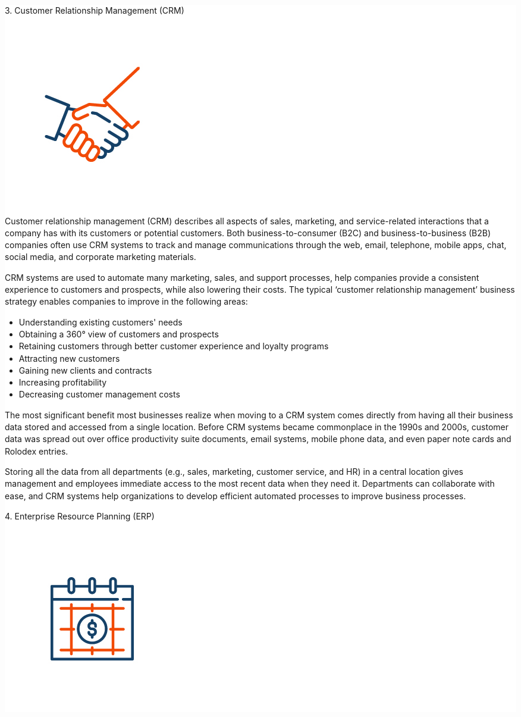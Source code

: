 <title-3>3. Customer Relationship Management (CRM)</title-3>

[![Customer-Relationship-Management](media/customer-relationship-management.jpg)](#)

Customer relationship management (CRM) describes all aspects of sales, marketing, and service-related interactions that a company has with its customers or potential customers. Both business-to-consumer (B2C) and business-to-business (B2B) companies often use CRM systems to track and manage communications through the web, email, telephone, mobile apps, chat, social media, and corporate marketing materials.

CRM systems are used to automate many marketing, sales, and support processes, help companies provide a consistent experience to customers and prospects, while also lowering their costs.  The typical ‘customer relationship management’ business strategy enables companies to improve in the following areas:

* Understanding existing customers' needs
* Obtaining a 360° view of customers and prospects
* Retaining customers through better customer experience and loyalty programs
* Attracting new customers
* Gaining new clients and contracts
* Increasing profitability
* Decreasing customer management costs

The most significant benefit most businesses realize when moving to a CRM system comes directly from having all their business data stored and accessed from a single location. Before CRM systems became commonplace in the 1990s and 2000s, customer data was spread out over office productivity suite documents, email systems, mobile phone data, and even paper note cards and Rolodex entries.

Storing all the data from all departments (e.g., sales, marketing, customer service, and HR) in a central location gives management and employees immediate access to the most recent data when they need it. Departments can collaborate with ease, and CRM systems help organizations to develop efficient automated processes to improve business processes.

<title-3>4. Enterprise Resource Planning (ERP)</title-3>

[![Enterprise-Resource-Planning](media/ERP.jpg)](#)